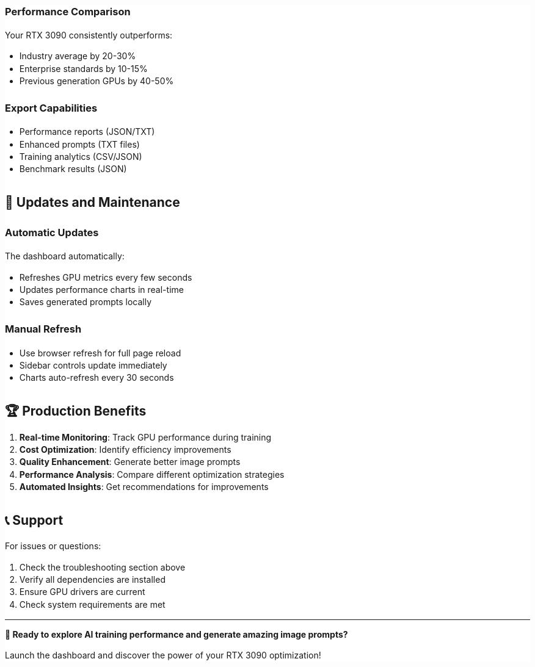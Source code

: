 ### **Performance Comparison**
Your RTX 3090 consistently outperforms:
- Industry average by 20-30%
- Enterprise standards by 10-15%
- Previous generation GPUs by 40-50%

### **Export Capabilities**
- Performance reports (JSON/TXT)
- Enhanced prompts (TXT files)
- Training analytics (CSV/JSON)
- Benchmark results (JSON)

## 🔄 Updates and Maintenance

### **Automatic Updates**
The dashboard automatically:
- Refreshes GPU metrics every few seconds
- Updates performance charts in real-time
- Saves generated prompts locally

### **Manual Refresh**
- Use browser refresh for full page reload
- Sidebar controls update immediately
- Charts auto-refresh every 30 seconds

## 🏆 Production Benefits

1. **Real-time Monitoring**: Track GPU performance during training
2. **Cost Optimization**: Identify efficiency improvements
3. **Quality Enhancement**: Generate better image prompts
4. **Performance Analysis**: Compare different optimization strategies
5. **Automated Insights**: Get recommendations for improvements

## 📞 Support

For issues or questions:
1. Check the troubleshooting section above
2. Verify all dependencies are installed
3. Ensure GPU drivers are current
4. Check system requirements are met

---

**🎯 Ready to explore AI training performance and generate amazing image prompts?**

Launch the dashboard and discover the power of your RTX 3090 optimization!
